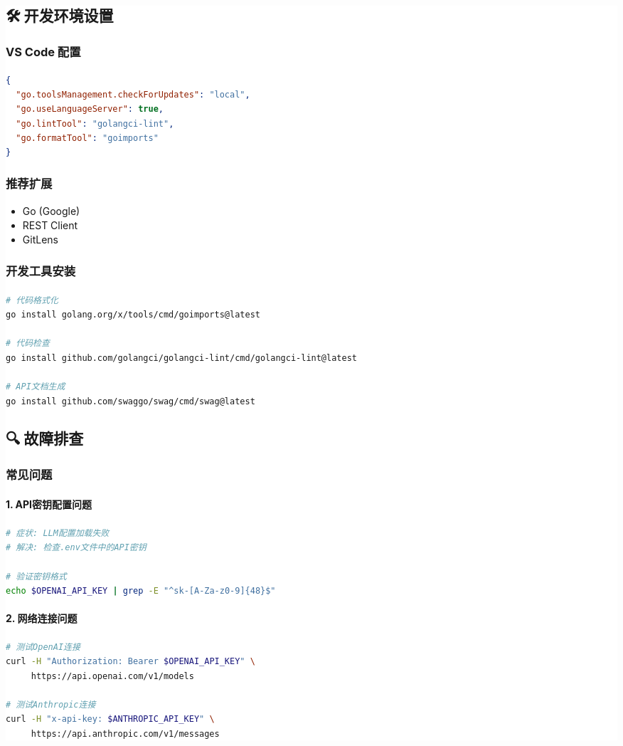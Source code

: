 ## 🛠️ 开发环境设置

### VS Code 配置
```json
{
  "go.toolsManagement.checkForUpdates": "local",
  "go.useLanguageServer": true,
  "go.lintTool": "golangci-lint",
  "go.formatTool": "goimports"
}
```

### 推荐扩展
- Go (Google)
- REST Client
- GitLens

### 开发工具安装
```bash
# 代码格式化
go install golang.org/x/tools/cmd/goimports@latest

# 代码检查
go install github.com/golangci/golangci-lint/cmd/golangci-lint@latest

# API文档生成
go install github.com/swaggo/swag/cmd/swag@latest
```

## 🔍 故障排查

### 常见问题

#### 1. API密钥配置问题
```bash
# 症状: LLM配置加载失败
# 解决: 检查.env文件中的API密钥

# 验证密钥格式
echo $OPENAI_API_KEY | grep -E "^sk-[A-Za-z0-9]{48}$"
```

#### 2. 网络连接问题
```bash
# 测试OpenAI连接
curl -H "Authorization: Bearer $OPENAI_API_KEY" \
     https://api.openai.com/v1/models

# 测试Anthropic连接  
curl -H "x-api-key: $ANTHROPIC_API_KEY" \
     https://api.anthropic.com/v1/messages
```

